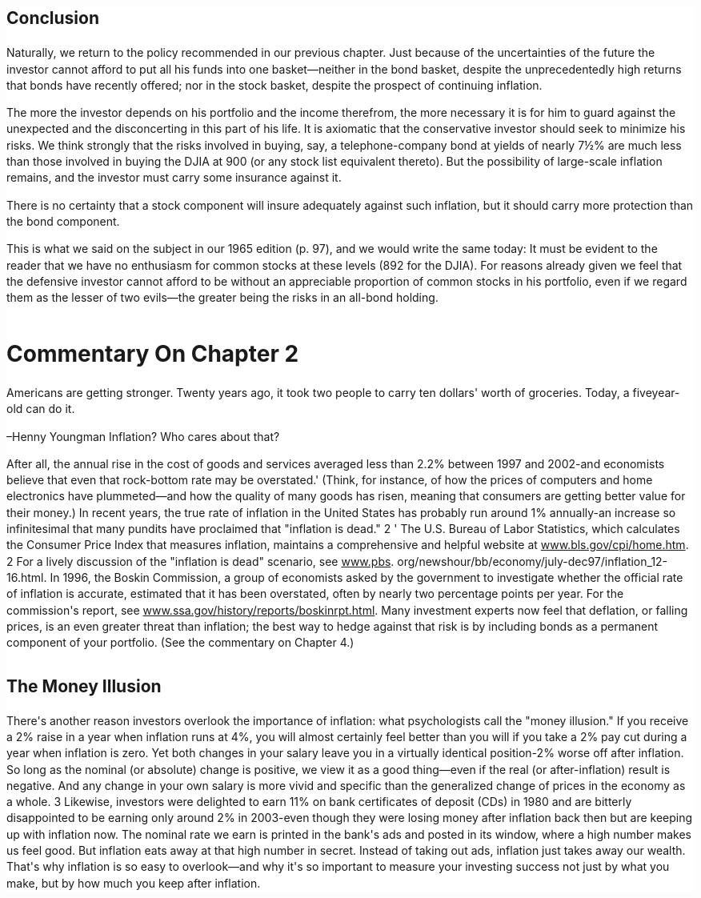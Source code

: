 ## Conclusion

Naturally, we return to the policy recommended in our previous chapter. Just because of the uncertainties of the future the investor cannot afford to put all his funds into one basket—neither in the bond basket, despite the unprecedentedly high returns that bonds have recently offered; nor in the stock basket, despite the prospect of continuing inflation.

The more the investor depends on his portfolio and the income therefrom, the more necessary it is for him to guard against the unexpected and the disconcerting in this part of his life. It is axiomatic that the conservative investor should seek to minimize his risks. We think strongly that the risks involved in buying, say, a telephone-company bond at yields of nearly 7½% are much less than those involved in buying the DJIA at 900 (or any stock list equivalent thereto). But the possibility of large-scale inflation remains, and the investor must carry some insurance against it.

There is no certainty that a stock component will insure adequately against such inflation, but it should carry more protection than the bond component.

This is what we said on the subject in our 1965 edition (p. 97),
and we would write the same today:
It must be evident to the reader that we have no enthusiasm for common stocks at these levels (892 for the DJIA). For reasons already given we feel that the defensive investor cannot afford to be without an appreciable proportion of common stocks in his portfolio, even if we regard them as the lesser of two evils—the greater being the risks in an all-bond holding.

# Commentary On Chapter 2

Americans are getting stronger. Twenty years ago, it took two people to carry ten dollars' worth of groceries. Today, a fiveyear-old can do it.

–Henny Youngman Inflation? Who cares about that?

After all, the annual rise in the cost of goods and services averaged less than 2.2% between 1997 and 2002-and economists believe that even that rock-bottom rate may be overstated.' (Think, for instance, of how the prices of computers and home electronics have plummeted—and how the quality of many goods has risen, meaning that consumers are getting better value for their money.) In recent years, the true rate of inflation in the United States has probably run around 1% annually-an increase so infinitesimal that many pundits have proclaimed that "inflation is dead." 2
' The U.S. Bureau of Labor Statistics, which calculates the Consumer Price Index that measures inflation, maintains a comprehensive and helpful website at www.bls.gov/cpi/home.htm. 2 For a lively discussion of the "inflation is dead" scenario, see www.pbs. org/newshour/bb/economy/july-dec97/inflation_12-16.html. In 1996, the Boskin Commission, a group of economists asked by the government to investigate whether the official rate of inflation is accurate, estimated that it has been overstated, often by nearly two percentage points per year. For the commission's report, see www.ssa.gov/history/reports/boskinrpt.html. Many investment experts now feel that deflation, or falling prices, is an even greater threat than inflation; the best way to hedge against that risk is by including bonds as a permanent component of your portfolio. (See the commentary on Chapter 4.)

## The Money Illusion

There's another reason investors overlook the importance of inflation:
what psychologists call the "money illusion." If you receive a 2% raise in a year when inflation runs at 4%, you will almost certainly feel better than you will if you take a 2% pay cut during a year when inflation is zero. Yet both changes in your salary leave you in a virtually identical position-2% worse off after inflation. So long as the nominal (or absolute) change is positive, we view it as a good thing—even if the real (or after-inflation) result is negative. And any change in your own salary is more vivid and specific than the generalized change of prices in the economy as a whole. 3 Likewise, investors were delighted to earn 11% on bank certificates of deposit (CDs) in 1980 and are bitterly disappointed to be earning only around 2% in 2003-even though they were losing money after inflation back then but are keeping up with inflation now. The nominal rate we earn is printed in the bank's ads and posted in its window, where a high number makes us feel good. But inflation eats away at that high number in secret. Instead of taking out ads, inflation just takes away our wealth. That's why inflation is so easy to overlook—and why it's so important to measure your investing success not just by what you make, but by how much you keep after inflation.
